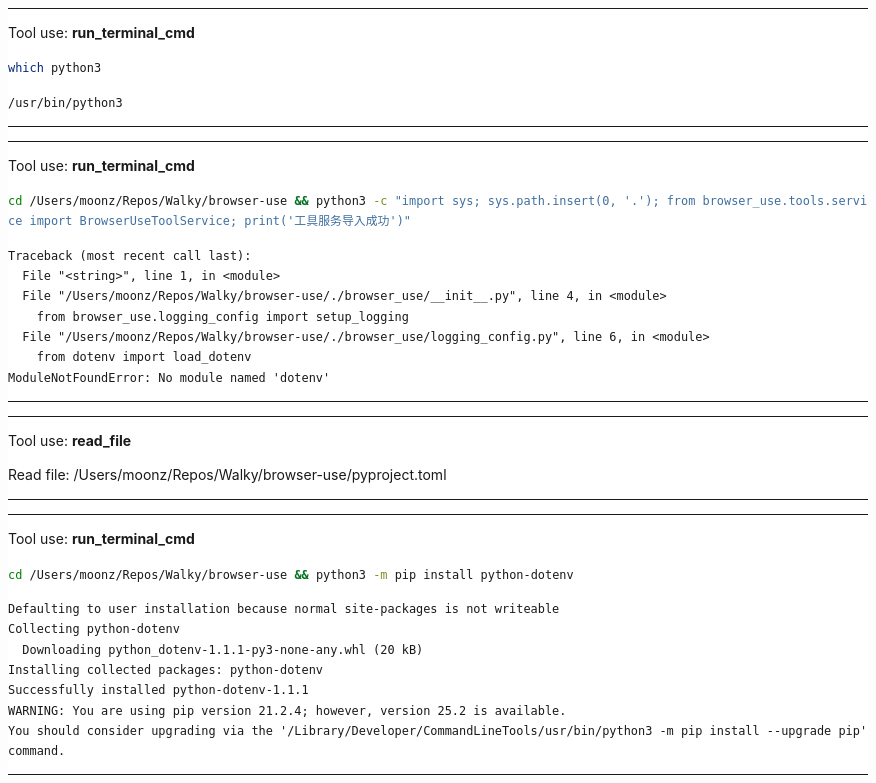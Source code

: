 
---

Tool use: **run_terminal_cmd**

```bash
which python3
```

```
/usr/bin/python3

```

---



---

Tool use: **run_terminal_cmd**

```bash
cd /Users/moonz/Repos/Walky/browser-use && python3 -c "import sys; sys.path.insert(0, '.'); from browser_use.tools.service import BrowserUseToolService; print('工具服务导入成功')"
```

```
Traceback (most recent call last):
  File "<string>", line 1, in <module>
  File "/Users/moonz/Repos/Walky/browser-use/./browser_use/__init__.py", line 4, in <module>
    from browser_use.logging_config import setup_logging
  File "/Users/moonz/Repos/Walky/browser-use/./browser_use/logging_config.py", line 6, in <module>
    from dotenv import load_dotenv
ModuleNotFoundError: No module named 'dotenv'

```

---



---

Tool use: **read_file**

Read file: /Users/moonz/Repos/Walky/browser-use/pyproject.toml

---



---

Tool use: **run_terminal_cmd**

```bash
cd /Users/moonz/Repos/Walky/browser-use && python3 -m pip install python-dotenv
```

```
Defaulting to user installation because normal site-packages is not writeable
Collecting python-dotenv
  Downloading python_dotenv-1.1.1-py3-none-any.whl (20 kB)
Installing collected packages: python-dotenv
Successfully installed python-dotenv-1.1.1
WARNING: You are using pip version 21.2.4; however, version 25.2 is available.
You should consider upgrading via the '/Library/Developer/CommandLineTools/usr/bin/python3 -m pip install --upgrade pip' command.

```

---